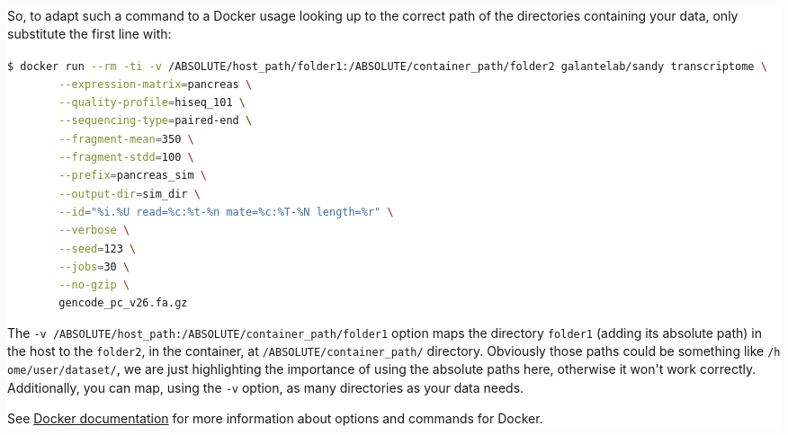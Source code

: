 So, to adapt such a command to a Docker usage looking up to the correct path of
the directories containing your data, only substitute the first line with:
```bash
$ docker run --rm -ti -v /ABSOLUTE/host_path/folder1:/ABSOLUTE/container_path/folder2 galantelab/sandy transcriptome \
		--expression-matrix=pancreas \
		--quality-profile=hiseq_101 \
		--sequencing-type=paired-end \
		--fragment-mean=350 \
		--fragment-stdd=100 \
		--prefix=pancreas_sim \
		--output-dir=sim_dir \
		--id="%i.%U read=%c:%t-%n mate=%c:%T-%N length=%r" \
		--verbose \
		--seed=123 \
		--jobs=30 \
		--no-gzip \
		gencode_pc_v26.fa.gz
```

The `-v /ABSOLUTE/host_path:/ABSOLUTE/container_path/folder1` option maps the
directory `folder1` (adding its absolute path) in the host to the `folder2`, in
the container, at `/ABSOLUTE/container_path/` directory. Obviously those paths
could be something like `/home/user/dataset/`, we are just highlighting the
importance of using the absolute paths here, otherwise it won't work correctly.
Additionally, you can map, using the `-v` option, as many directories as your
data needs.

See [Docker documentation](https://docs.docker.com/) for more information about
options and commands for Docker.
